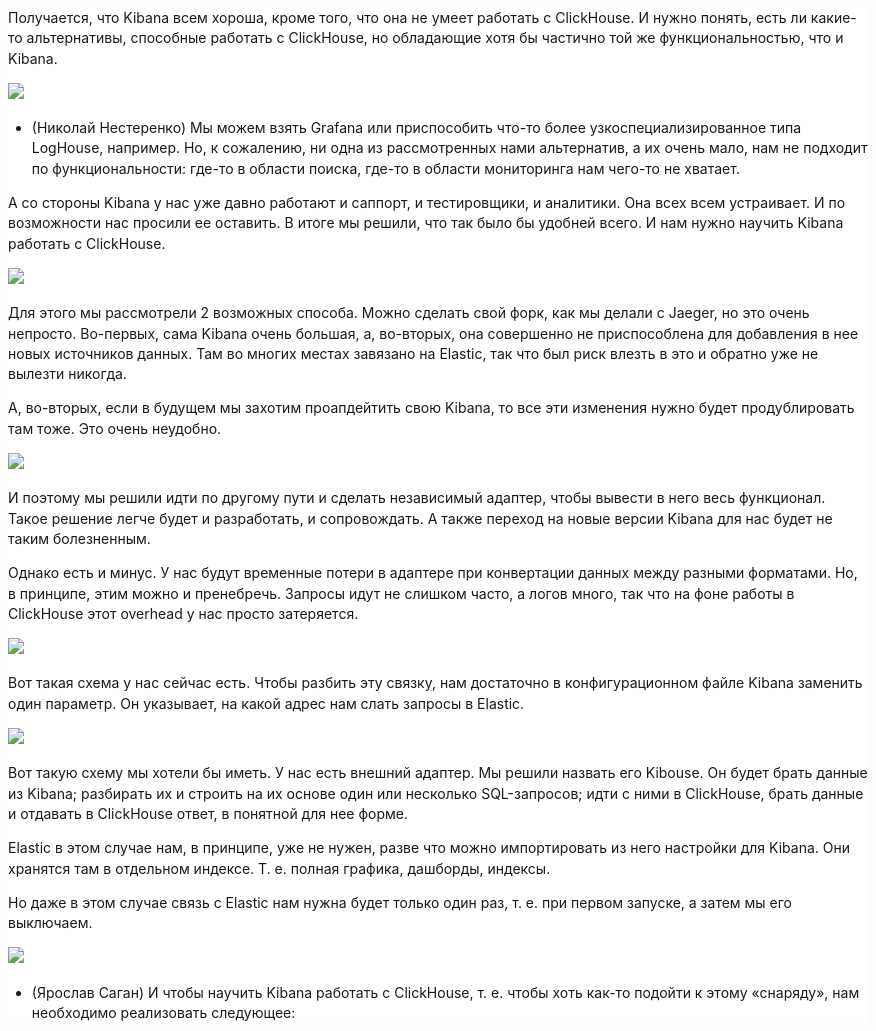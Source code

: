 Получается, что Kibana всем хороша, кроме того, что она не умеет работать с ClickHouse. И нужно понять, есть ли какие-то альтернативы, способные работать с ClickHouse, но обладающие хотя бы частично той же функциональностью, что и Kibana.

![](https://habrastorage.org/webt/hx/uj/i6/hxuji6fnri9l6jx0bcsrr0ddcng.jpeg)

-   (Николай Нестеренко) Мы можем взять Grafana или приспособить что-то более узкоспециализированное типа LogHouse, например. Но, к сожалению, ни одна из рассмотренных нами альтернатив, а их очень мало, нам не подходит по функциональности: где-то в области поиска, где-то в области мониторинга нам чего-то не хватает. 

А со стороны Kibana у нас уже давно работают и саппорт, и тестировщики, и аналитики. Она всех всем устраивает. И по возможности нас просили ее оставить. В итоге мы решили, что так было бы удобней всего. И нам нужно научить Kibana работать с ClickHouse.

![](https://habrastorage.org/webt/9k/im/tb/9kimtbmsbp1ozvpjwvu7rqhtxv0.jpeg)

Для этого мы рассмотрели 2 возможных способа. Можно сделать свой форк, как мы делали с Jaeger, но это очень непросто. Во-первых, сама Kibana очень большая, а, во-вторых, она совершенно не приспособлена для добавления в нее новых источников данных. Там во многих местах завязано на Elastic, так что был риск влезть в это и обратно уже не вылезти никогда. 

А, во-вторых, если в будущем мы захотим проапдейтить свою Kibana, то все эти изменения нужно будет продублировать там тоже. Это очень неудобно. 

![](https://habrastorage.org/webt/aq/d-/ks/aqd-ksoeu_sslsoecags6asrmps.jpeg)

И поэтому мы решили идти по другому пути и сделать независимый адаптер, чтобы вывести в него весь функционал. Такое решение легче будет и разработать, и сопровождать. А также переход на новые версии Kibana для нас будет не таким болезненным. 

Однако есть и минус. У нас будут временные потери в адаптере при конвертации данных между разными форматами. Но, в принципе, этим можно и пренебречь. Запросы идут не слишком часто, а логов много, так что на фоне работы в ClickHouse этот overhead у нас просто затеряется. 

![](https://habrastorage.org/webt/af/rj/nl/afrjnlu9hz_ejforqs0_g8djhdw.jpeg)

Вот такая схема у нас сейчас есть. Чтобы разбить эту связку, нам достаточно в конфигурационном файле Kibana заменить один параметр. Он указывает, на какой адрес нам слать запросы в Elastic.

![](https://habrastorage.org/webt/dq/p0/mu/dqp0mujy3u-arpwischsswnvbow.jpeg)

Вот такую схему мы хотели бы иметь. У нас есть внешний адаптер. Мы решили назвать его Kibouse. Он будет брать данные из Kibana; разбирать их и строить на их основе один или несколько SQL-запросов; идти с ними в ClickHouse, брать данные и отдавать в ClickHouse ответ, в понятной для нее форме. 

Elastic в этом случае нам, в принципе, уже не нужен, разве что можно импортировать из него настройки для Kibana. Они хранятся там в отдельном индексе. Т. е. полная графика, дашборды, индексы. 

Но даже в этом случае связь с Elastic нам нужна будет только один раз, т. е. при первом запуске, а затем мы его выключаем. 

![](https://habrastorage.org/webt/kp/n0/0b/kpn00bv1m1p1fsf6dhunfle5pok.jpeg)

-   (Ярослав Саган) И чтобы научить Kibana работать с ClickHouse, т. е. чтобы хоть как-то подойти к этому «снаряду», нам необходимо реализовать следующее:
